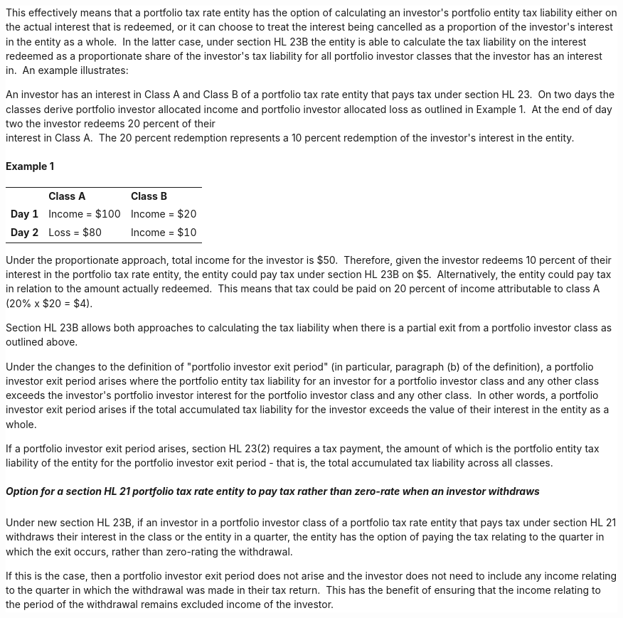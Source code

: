 This effectively means that a portfolio tax rate entity has the option of calculating an investor's portfolio entity tax liability either on the actual interest that is redeemed, or it can choose to treat the interest being cancelled as a proportion of the investor's interest in the entity as a whole.  In the latter case, under section HL 23B the entity is able to calculate the tax liability on the interest redeemed as a proportionate share of the investor's tax liability for all portfolio investor classes that the investor has an interest in.  An example illustrates:

An investor has an interest in Class A and Class B of a portfolio tax rate entity that pays tax under section HL 23.  On two days the classes derive portfolio investor allocated income and portfolio investor allocated loss as outlined in Example 1.  At the end of day two the investor redeems 20 percent of their  
interest in Class A.  The 20 percent redemption represents a 10 percent redemption of the investor's interest in the entity.

#### Example 1

|     |     |     |
| --- | --- | --- |
|     | **Class A** | **Class B** |
| **Day 1** | Income = $100 | Income = $20 |
| **Day 2** | Loss = $80 | Income = $10 |

  
Under the proportionate approach, total income for the investor is $50.  Therefore, given the investor redeems 10 percent of their interest in the portfolio tax rate entity, the entity could pay tax under section HL 23B on $5.  Alternatively, the entity could pay tax in relation to the amount actually redeemed.  This means that tax could be paid on 20 percent of income attributable to class A  
(20% x $20 = $4).

Section HL 23B allows both approaches to calculating the tax liability when there is a partial exit from a portfolio investor class as outlined above.

Under the changes to the definition of "portfolio investor exit period" (in particular, paragraph (b) of the definition), a portfolio investor exit period arises where the portfolio entity tax liability for an investor for a portfolio investor class and any other class exceeds the investor's portfolio investor interest for the portfolio investor class and any other class.  In other words, a portfolio investor exit period arises if the total accumulated tax liability for the investor exceeds the value of their interest in the entity as a whole.

If a portfolio investor exit period arises, section HL 23(2) requires a tax payment, the amount of which is the portfolio entity tax liability of the entity for the portfolio investor exit period - that is, the total accumulated tax liability across all classes.

##### Option for a section HL 21 portfolio tax rate entity to pay tax rather than zero-rate when an investor withdraws

Under new section HL 23B, if an investor in a portfolio investor class of a portfolio tax rate entity that pays tax under section HL 21 withdraws their interest in the class or the entity in a quarter, the entity has the option of paying the tax relating to the quarter in which the exit occurs, rather than zero-rating the withdrawal.

If this is the case, then a portfolio investor exit period does not arise and the investor does not need to include any income relating to the quarter in which the withdrawal was made in their tax return.  This has the benefit of ensuring that the income relating to the period of the withdrawal remains excluded income of the investor.
